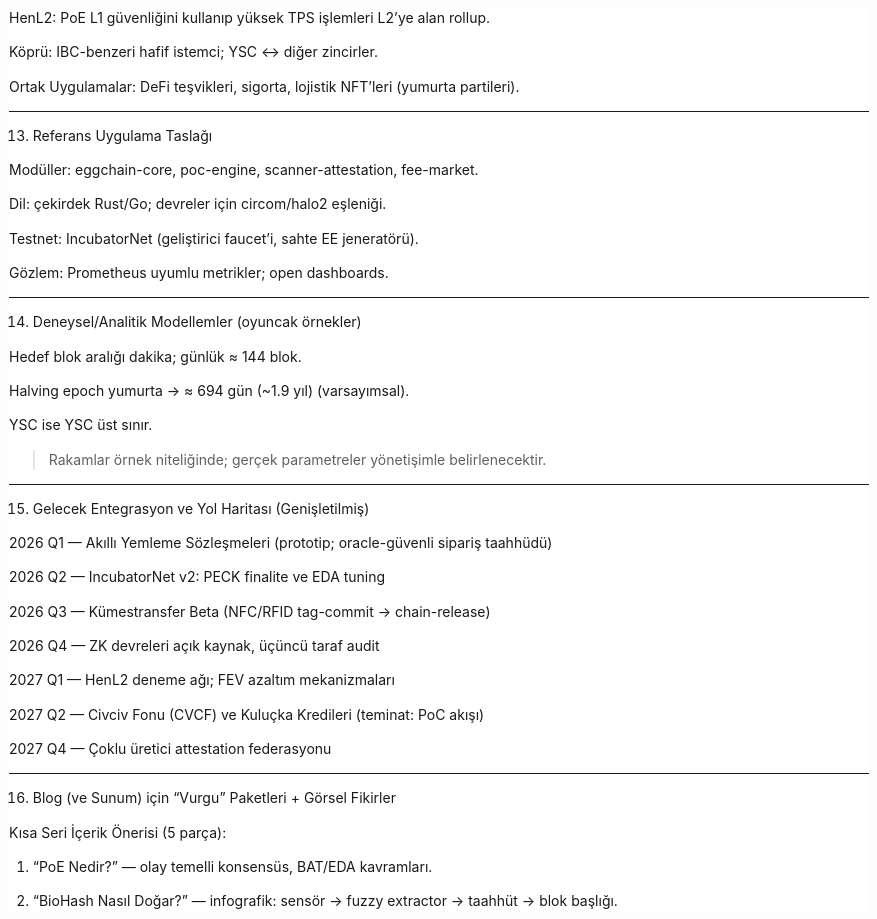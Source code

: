 HenL2: PoE L1 güvenliğini kullanıp yüksek TPS işlemleri L2’ye alan rollup.

Köprü: IBC-benzeri hafif istemci; YSC ↔ diğer zincirler.

Ortak Uygulamalar: DeFi teşvikleri, sigorta, lojistik NFT’leri (yumurta partileri).



---

13. Referans Uygulama Taslağı

Modüller: eggchain-core, poc-engine, scanner-attestation, fee-market.

Dil: çekirdek Rust/Go; devreler için circom/halo2 eşleniği.

Testnet: IncubatorNet (geliştirici faucet’i, sahte EE jeneratörü).

Gözlem: Prometheus uyumlu metrikler; open dashboards.



---

14. Deneysel/Analitik Modellemler (oyuncak örnekler)

Hedef blok aralığı  dakika; günlük ≈ 144 blok.

Halving epoch  yumurta → ≈ 694 gün (~1.9 yıl) (varsayımsal).

 YSC ise  YSC üst sınır.


> Rakamlar örnek niteliğinde; gerçek parametreler yönetişimle belirlenecektir.




---

15. Gelecek Entegrasyon ve Yol Haritası (Genişletilmiş)

2026 Q1 — Akıllı Yemleme Sözleşmeleri (prototip; oracle-güvenli sipariş taahhüdü)

2026 Q2 — IncubatorNet v2: PECK finalite ve EDA tuning

2026 Q3 — Kümestransfer Beta (NFC/RFID tag-commit → chain-release)

2026 Q4 — ZK devreleri açık kaynak, üçüncü taraf audit

2027 Q1 — HenL2 deneme ağı; FEV azaltım mekanizmaları

2027 Q2 — Civciv Fonu (CVCF) ve Kuluçka Kredileri (teminat: PoC akışı)

2027 Q4 — Çoklu üretici attestation federasyonu



---

16. Blog (ve Sunum) için “Vurgu” Paketleri + Görsel Fikirler

Kısa Seri İçerik Önerisi (5 parça):

1. “PoE Nedir?” — olay temelli konsensüs, BAT/EDA kavramları.


2. “BioHash Nasıl Doğar?” — infografik: sensör → fuzzy extractor → taahhüt → blok başlığı.
